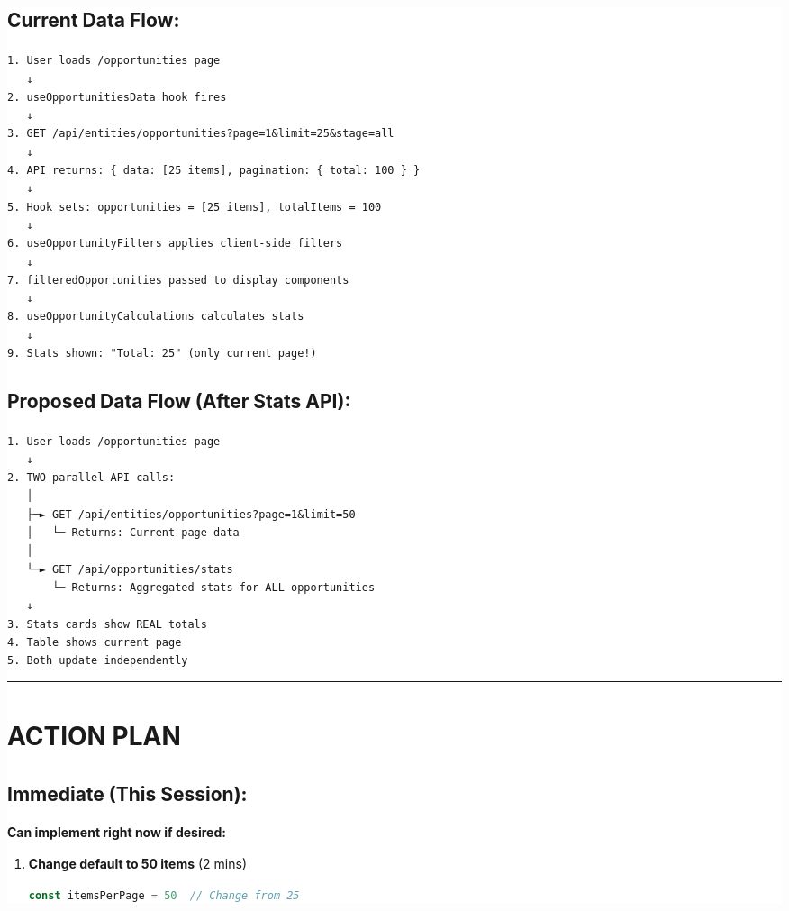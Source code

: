 ## Current Data Flow:

```
1. User loads /opportunities page
   ↓
2. useOpportunitiesData hook fires
   ↓
3. GET /api/entities/opportunities?page=1&limit=25&stage=all
   ↓
4. API returns: { data: [25 items], pagination: { total: 100 } }
   ↓
5. Hook sets: opportunities = [25 items], totalItems = 100
   ↓
6. useOpportunityFilters applies client-side filters
   ↓
7. filteredOpportunities passed to display components
   ↓
8. useOpportunityCalculations calculates stats
   ↓
9. Stats shown: "Total: 25" (only current page!)
```

## Proposed Data Flow (After Stats API):

```
1. User loads /opportunities page
   ↓
2. TWO parallel API calls:
   │
   ├─► GET /api/entities/opportunities?page=1&limit=50
   │   └─ Returns: Current page data
   │
   └─► GET /api/opportunities/stats
       └─ Returns: Aggregated stats for ALL opportunities
   ↓
3. Stats cards show REAL totals
4. Table shows current page
5. Both update independently
```

---

# ACTION PLAN

## Immediate (This Session):

**Can implement right now if desired:**

1. **Change default to 50 items** (2 mins)
   ```typescript
   const itemsPerPage = 50  // Change from 25
   ```
